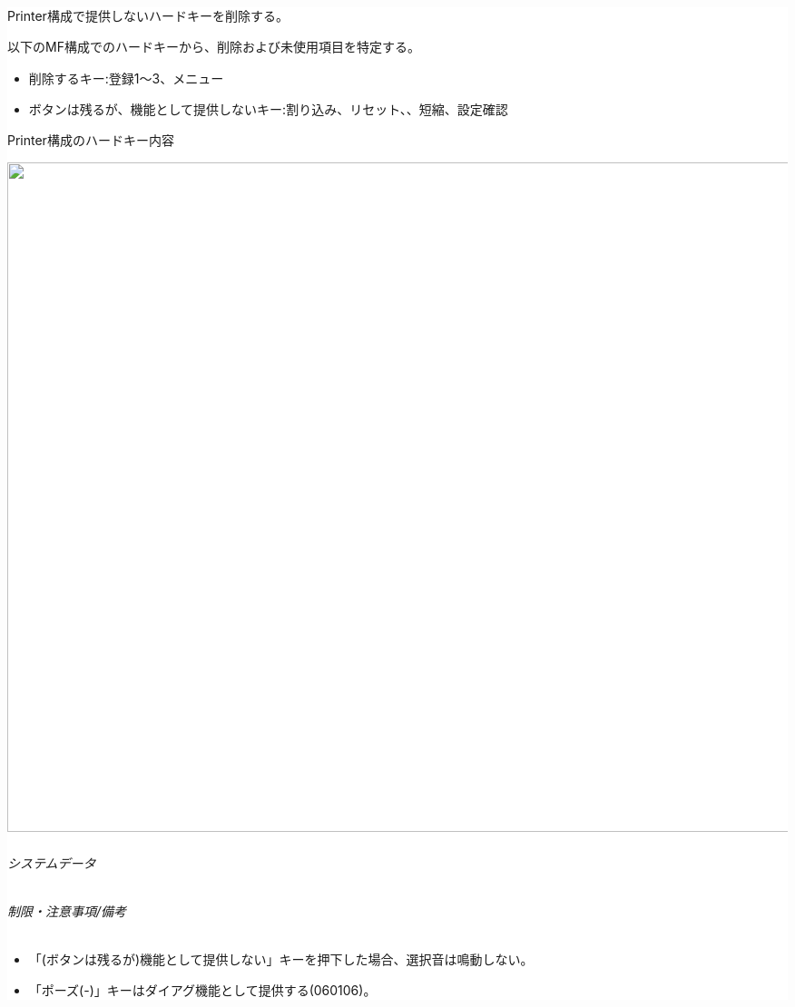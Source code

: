 Printer構成で提供しないハードキーを削除する。

以下のMF構成でのハードキーから、削除および未使用項目を特定する。

- 削除するキー:登録1～3、メニュー

- ボタンは残るが、機能として提供しないキー:割り込み、リセット、、短縮、設定確認

Printer構成のハードキー内容

<img src="image\97.2 TarzanPrinter/media/image1.gif" style="width:10.51389in;height:7.68056in" />

###### システムデータ

###### 制限・注意事項/備考

- 「(ボタンは残るが)機能として提供しない」キーを押下した場合、選択音は鳴動しない。

- 「ポーズ(-)」キーはダイアグ機能として提供する(060106)。